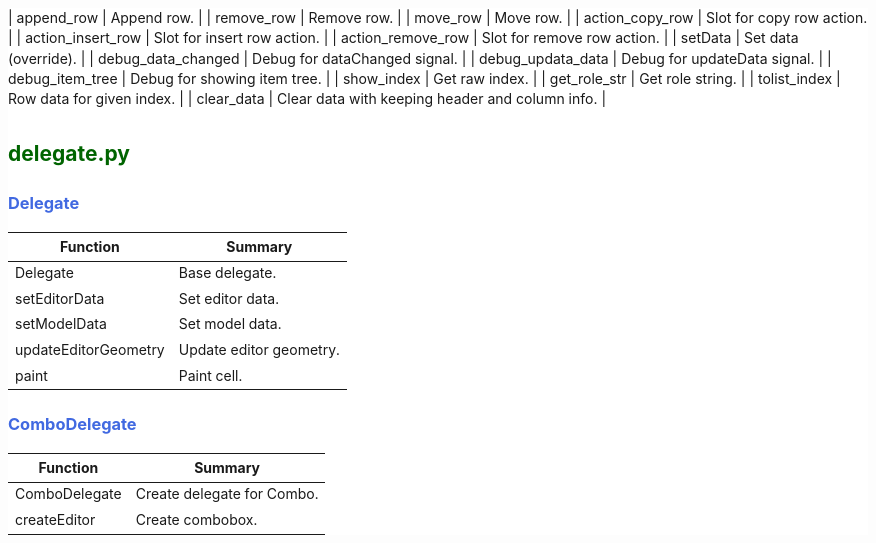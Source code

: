 | append_row | Append row. |
| remove_row | Remove row. |
| move_row | Move row. |
| action_copy_row | Slot for copy row action. |
| action_insert_row | Slot for insert row action. |
| action_remove_row | Slot for remove row action. |
| setData | Set data (override). |
| debug_data_changed | Debug for dataChanged signal. |
| debug_updata_data | Debug for updateData signal. |
| debug_item_tree | Debug for showing item tree. |
| show_index | Get raw index. |
| get_role_str | Get role string. |
| tolist_index | Row data for given index. |
| clear_data | Clear data with keeping header and column info. |


## <div class='my-heading' style='color: darkgreen;'>delegate.py

### <div class='my-heading' style='color: royalblue;'>Delegate

| Function | Summary |
|--------|----------|
| Delegate | Base delegate. |
| setEditorData | Set editor data. |
| setModelData | Set model data. |
| updateEditorGeometry | Update editor geometry. |
| paint | Paint cell. |


### <div class='my-heading' style='color: royalblue;'>ComboDelegate

| Function | Summary |
|--------|----------|
| ComboDelegate | Create delegate for Combo. |
| createEditor | Create combobox. |
